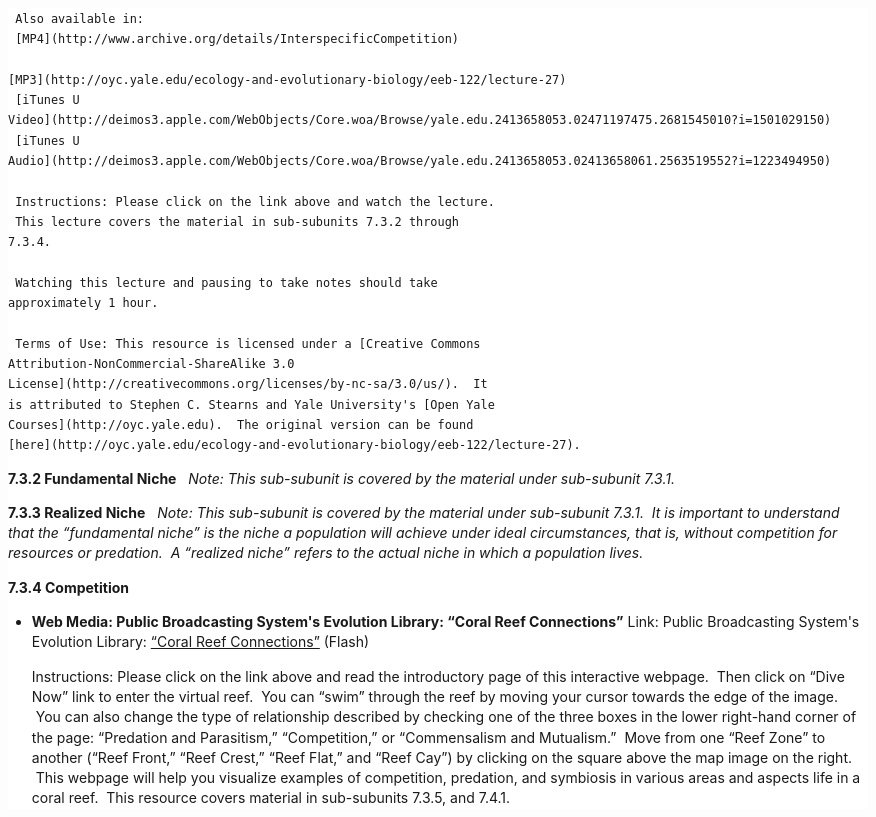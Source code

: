      Also available in:  
     [MP4](http://www.archive.org/details/InterspecificCompetition)  

    [MP3](http://oyc.yale.edu/ecology-and-evolutionary-biology/eeb-122/lecture-27)  
     [iTunes U
    Video](http://deimos3.apple.com/WebObjects/Core.woa/Browse/yale.edu.2413658053.02471197475.2681545010?i=1501029150)  
     [iTunes U
    Audio](http://deimos3.apple.com/WebObjects/Core.woa/Browse/yale.edu.2413658053.02413658061.2563519552?i=1223494950)  
      
     Instructions: Please click on the link above and watch the lecture.
     This lecture covers the material in sub-subunits 7.3.2 through
    7.3.4.  
      
     Watching this lecture and pausing to take notes should take
    approximately 1 hour.  
      
     Terms of Use: This resource is licensed under a [Creative Commons
    Attribution-NonCommercial-ShareAlike 3.0
    License](http://creativecommons.org/licenses/by-nc-sa/3.0/us/).  It
    is attributed to Stephen C. Stearns and Yale University's [Open Yale
    Courses](http://oyc.yale.edu).  The original version can be found
    [here](http://oyc.yale.edu/ecology-and-evolutionary-biology/eeb-122/lecture-27).

**7.3.2 Fundamental Niche** <span id="7.3.2"></span> 
*Note: This sub-subunit is covered by the material under sub-subunit
7.3.1.*

**7.3.3 Realized Niche** <span id="7.3.3"></span> 
*Note: This sub-subunit is covered by the material under sub-subunit
7.3.1.  It is important to understand that the “fundamental niche” is
the niche a population will achieve under ideal circumstances, that is,
without competition for resources or predation.  A “realized niche”
refers to the actual niche in which a population lives.*

**7.3.4 Competition** <span id="7.3.4"></span> 
-   **Web Media: Public Broadcasting System's Evolution Library: “Coral
    Reef Connections”**
    Link: Public Broadcasting System's Evolution Library: [“Coral Reef
    Connections”](http://www.pbs.org/wgbh/evolution/survival/coral/index.html) (Flash)  
      
     Instructions: Please click on the link above and read the
    introductory page of this interactive webpage.  Then click on “Dive
    Now” link to enter the virtual reef.  You can “swim” through the
    reef by moving your cursor towards the edge of the image.  You can
    also change the type of relationship described by checking one of
    the three boxes in the lower right-hand corner of the page:
    “Predation and Parasitism,” “Competition,” or “Commensalism and
    Mutualism.”  Move from one “Reef Zone” to another (“Reef
    Front,” “Reef Crest,” “Reef Flat,” and “Reef Cay”) by clicking on
    the square above the map image on the right.  This webpage will help
    you visualize examples of competition, predation, and symbiosis in
    various areas and aspects life in a coral reef.  This resource
    covers material in sub-subunits 7.3.5, and 7.4.1.  
      